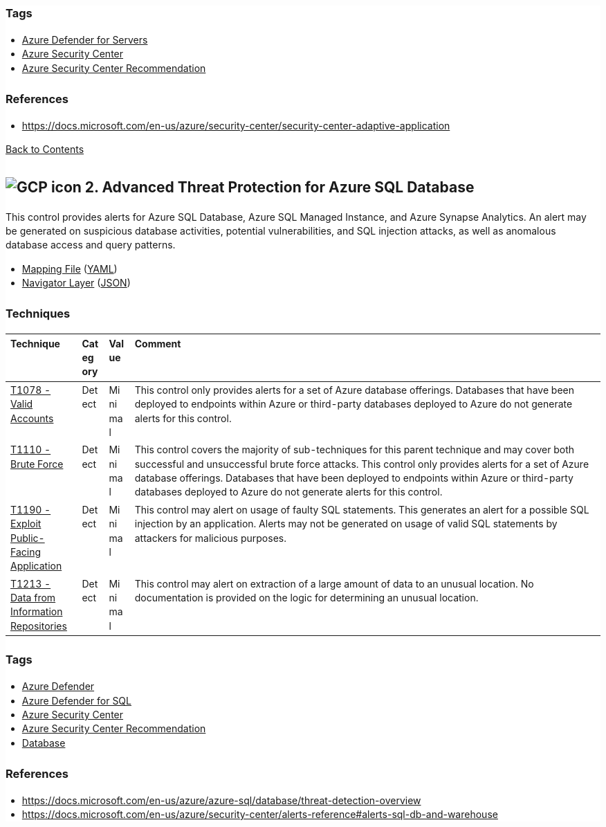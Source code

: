 

### Tags
- [Azure Defender for Servers](#tag-azure-defender-for-servers)
- [Azure Security Center](#tag-azure-security-center)
- [Azure Security Center Recommendation](#tag-azure-security-center-recommendation)
  


### References
- <https://docs.microsoft.com/en-us/azure/security-center/security-center-adaptive-application>
  

<p class="text-center"><a href="#contents">Back to Contents</a></p>

<a name='advanced-threat-protection-for-azure-sql-database'></a>

## ![GCP icon](/security-stack-mappings/icons/azure_icon.svg) 2. Advanced Threat Protection for Azure SQL Database



This control provides alerts for Azure SQL Database, Azure SQL Managed Instance, and Azure Synapse Analytics. An alert may be generated on suspicious database activities, potential vulnerabilities, and SQL injection attacks, as well as anomalous database access and query patterns.

- [Mapping File](ATPForAzureSQLDatabase.yaml) ([YAML](ATPForAzureSQLDatabase.yaml))
- [Navigator Layer](layers/ATPForAzureSQLDatabase.json) ([JSON](layers/ATPForAzureSQLDatabase.json))

### Techniques

|Technique|Category|Value|Comment|
| :--- | :--- | :--- | :--- |
|[T1078 - Valid Accounts](https://attack.mitre.org/techniques/T1078/)|Detect|Minimal|This control only provides alerts for a set of Azure database offerings. Databases that have been deployed to endpoints within Azure or third-party databases deployed to Azure do not generate alerts for this control.|
|[T1110 - Brute Force](https://attack.mitre.org/techniques/T1110/)|Detect|Minimal|This control covers the majority of sub-techniques for this parent technique and may cover both successful and unsuccessful brute force attacks. This control only provides alerts for a set of Azure database offerings. Databases that have been deployed to endpoints within Azure or third-party databases deployed to Azure do not generate alerts for this control.|
|[T1190 - Exploit Public-Facing Application](https://attack.mitre.org/techniques/T1190/)|Detect|Minimal|This control may alert on usage of faulty SQL statements. This generates an alert for a possible SQL injection by an application. Alerts may not be generated on usage of valid SQL statements by attackers for malicious purposes.|
|[T1213 - Data from Information Repositories](https://attack.mitre.org/techniques/T1213/)|Detect|Minimal|This control may alert on extraction of a large amount of data to an unusual location. No documentation is provided on the logic for determining an unusual location.|
  


### Tags
- [Azure Defender](#tag-azure-defender)
- [Azure Defender for SQL](#tag-azure-defender-for-sql)
- [Azure Security Center](#tag-azure-security-center)
- [Azure Security Center Recommendation](#tag-azure-security-center-recommendation)
- [Database](#tag-database)
  


### References
- <https://docs.microsoft.com/en-us/azure/azure-sql/database/threat-detection-overview>
- <https://docs.microsoft.com/en-us/azure/security-center/alerts-reference#alerts-sql-db-and-warehouse>
  